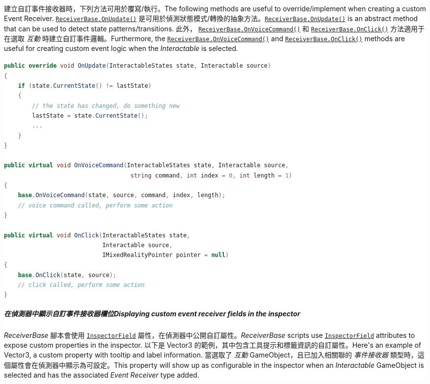 <span data-ttu-id="61f0d-219">建立自訂事件接收器時，下列方法可用於覆寫/執行。</span><span class="sxs-lookup"><span data-stu-id="61f0d-219">The following methods are useful to override/implement when creating a custom Event Receiver.</span></span> <span data-ttu-id="61f0d-220">[`ReceiverBase.OnUpdate()`](xref:Microsoft.MixedReality.Toolkit.UI.ReceiverBase) 是可用於偵測狀態模式/轉換的抽象方法。</span><span class="sxs-lookup"><span data-stu-id="61f0d-220">[`ReceiverBase.OnUpdate()`](xref:Microsoft.MixedReality.Toolkit.UI.ReceiverBase) is an abstract method that can be used to detect state patterns/transitions.</span></span> <span data-ttu-id="61f0d-221">此外， [`ReceiverBase.OnVoiceCommand()`](xref:Microsoft.MixedReality.Toolkit.UI.ReceiverBase) 和 [`ReceiverBase.OnClick()`](xref:Microsoft.MixedReality.Toolkit.UI.ReceiverBase) 方法適用于在選取 *互動* 時建立自訂事件邏輯。</span><span class="sxs-lookup"><span data-stu-id="61f0d-221">Furthermore, the [`ReceiverBase.OnVoiceCommand()`](xref:Microsoft.MixedReality.Toolkit.UI.ReceiverBase) and [`ReceiverBase.OnClick()`](xref:Microsoft.MixedReality.Toolkit.UI.ReceiverBase) methods are useful for creating custom event logic when the *Interactable* is selected.</span></span>

```c#
public override void OnUpdate(InteractableStates state, Interactable source)
{
    if (state.CurrentState() != lastState)
    {
        // the state has changed, do something new
        lastState = state.CurrentState();
        ...
    }
}

public virtual void OnVoiceCommand(InteractableStates state, Interactable source,
                                    string command, int index = 0, int length = 1)
{
    base.OnVoiceCommand(state, source, command, index, length);
    // voice command called, perform some action
}  

public virtual void OnClick(InteractableStates state,
                            Interactable source,
                            IMixedRealityPointer pointer = null)
{
    base.OnClick(state, source);
    // click called, perform some action
}
```

##### <a name="displaying-custom-event-receiver-fields-in-the-inspector"></a><span data-ttu-id="61f0d-222">在偵測器中顯示自訂事件接收器欄位</span><span class="sxs-lookup"><span data-stu-id="61f0d-222">Displaying custom event receiver fields in the inspector</span></span>

<span data-ttu-id="61f0d-223">*ReceiverBase* 腳本會使用 [`InspectorField`](xref:Microsoft.MixedReality.Toolkit.Utilities.Editor.InspectorField) 屬性，在偵測器中公開自訂屬性。</span><span class="sxs-lookup"><span data-stu-id="61f0d-223">*ReceiverBase* scripts use [`InspectorField`](xref:Microsoft.MixedReality.Toolkit.Utilities.Editor.InspectorField) attributes to expose custom properties in the inspector.</span></span> <span data-ttu-id="61f0d-224">以下是 Vector3 的範例，其中包含工具提示和標籤資訊的自訂屬性。</span><span class="sxs-lookup"><span data-stu-id="61f0d-224">Here's an example of Vector3, a custom property with tooltip and label information.</span></span> <span data-ttu-id="61f0d-225">當選取了 *互動* GameObject，且已加入相關聯的 *事件接收器* 類型時，這個屬性會在偵測器中顯示為可設定。</span><span class="sxs-lookup"><span data-stu-id="61f0d-225">This property will show up as configurable in the inspector when an *Interactable* GameObject is selected and has the associated *Event Receiver* type added.</span></span>
